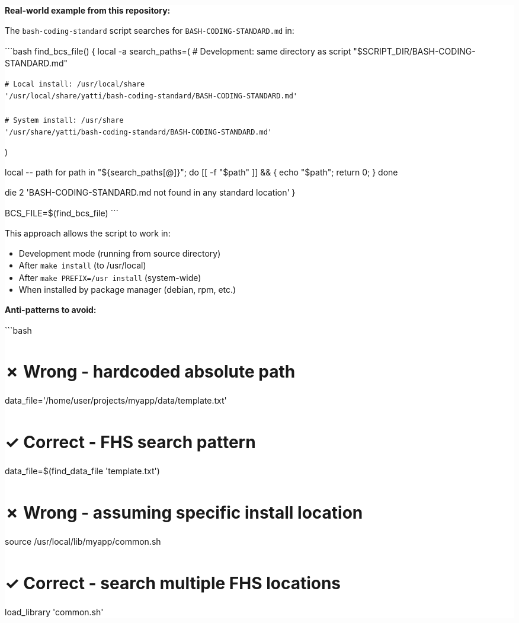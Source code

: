 **Real-world example from this repository:**

The `bash-coding-standard` script searches for `BASH-CODING-STANDARD.md` in:

\`\`\`bash
find_bcs_file() {
  local -a search_paths=(
    # Development: same directory as script
    "$SCRIPT_DIR/BASH-CODING-STANDARD.md"

    # Local install: /usr/local/share
    '/usr/local/share/yatti/bash-coding-standard/BASH-CODING-STANDARD.md'

    # System install: /usr/share
    '/usr/share/yatti/bash-coding-standard/BASH-CODING-STANDARD.md'
  )

  local -- path
  for path in "${search_paths[@]}"; do
    [[ -f "$path" ]] && { echo "$path"; return 0; }
  done

  die 2 'BASH-CODING-STANDARD.md not found in any standard location'
}

BCS_FILE=$(find_bcs_file)
\`\`\`

This approach allows the script to work in:
- Development mode (running from source directory)
- After `make install` (to /usr/local)
- After `make PREFIX=/usr install` (system-wide)
- When installed by package manager (debian, rpm, etc.)

**Anti-patterns to avoid:**

\`\`\`bash
# ✗ Wrong - hardcoded absolute path
data_file='/home/user/projects/myapp/data/template.txt'

# ✓ Correct - FHS search pattern
data_file=$(find_data_file 'template.txt')

# ✗ Wrong - assuming specific install location
source /usr/local/lib/myapp/common.sh

# ✓ Correct - search multiple FHS locations
load_library 'common.sh'
